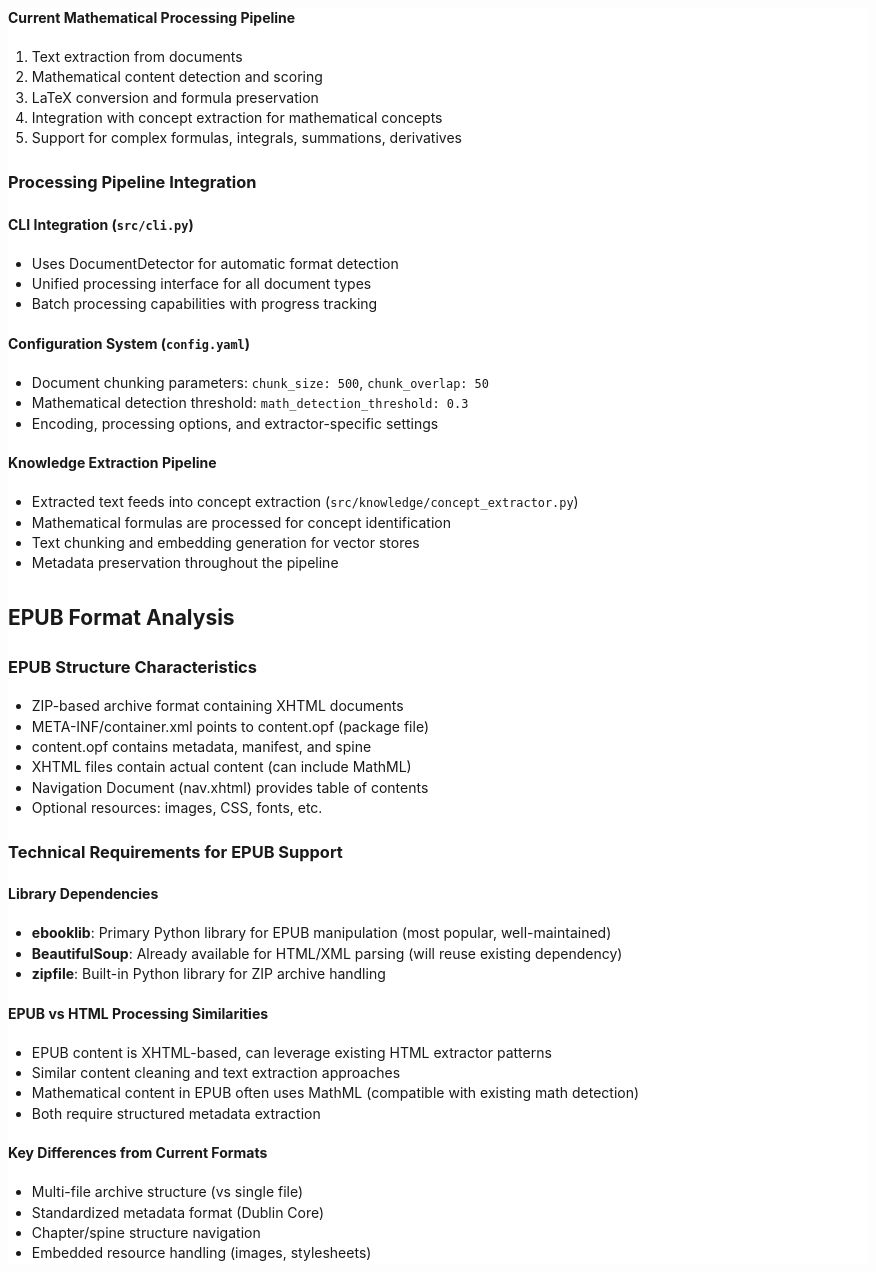 #### Current Mathematical Processing Pipeline
1. Text extraction from documents
2. Mathematical content detection and scoring
3. LaTeX conversion and formula preservation
4. Integration with concept extraction for mathematical concepts
5. Support for complex formulas, integrals, summations, derivatives

### Processing Pipeline Integration

#### CLI Integration (`src/cli.py`)
- Uses DocumentDetector for automatic format detection
- Unified processing interface for all document types
- Batch processing capabilities with progress tracking

#### Configuration System (`config.yaml`)
- Document chunking parameters: `chunk_size: 500`, `chunk_overlap: 50`
- Mathematical detection threshold: `math_detection_threshold: 0.3`
- Encoding, processing options, and extractor-specific settings

#### Knowledge Extraction Pipeline
- Extracted text feeds into concept extraction (`src/knowledge/concept_extractor.py`)
- Mathematical formulas are processed for concept identification
- Text chunking and embedding generation for vector stores
- Metadata preservation throughout the pipeline

## EPUB Format Analysis

### EPUB Structure Characteristics
- ZIP-based archive format containing XHTML documents
- META-INF/container.xml points to content.opf (package file)
- content.opf contains metadata, manifest, and spine
- XHTML files contain actual content (can include MathML)
- Navigation Document (nav.xhtml) provides table of contents
- Optional resources: images, CSS, fonts, etc.

### Technical Requirements for EPUB Support

#### Library Dependencies
- **ebooklib**: Primary Python library for EPUB manipulation (most popular, well-maintained)
- **BeautifulSoup**: Already available for HTML/XML parsing (will reuse existing dependency)
- **zipfile**: Built-in Python library for ZIP archive handling

#### EPUB vs HTML Processing Similarities
- EPUB content is XHTML-based, can leverage existing HTML extractor patterns
- Similar content cleaning and text extraction approaches
- Mathematical content in EPUB often uses MathML (compatible with existing math detection)
- Both require structured metadata extraction

#### Key Differences from Current Formats
- Multi-file archive structure (vs single file)
- Standardized metadata format (Dublin Core)
- Chapter/spine structure navigation
- Embedded resource handling (images, stylesheets)
